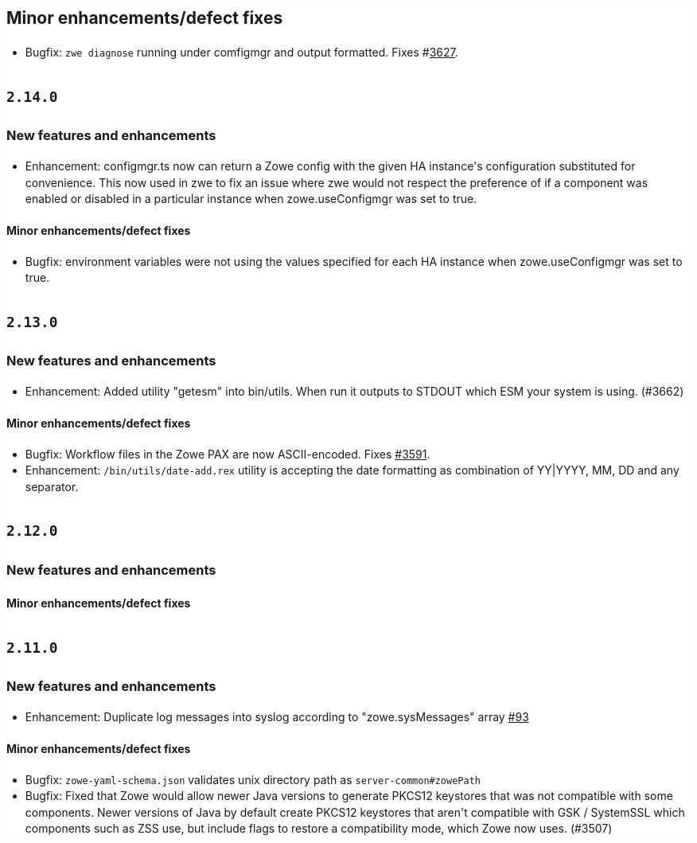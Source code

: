 ## Minor enhancements/defect fixes
- Bugfix: `zwe diagnose` running under comfigmgr and output formatted. Fixes #[3627](https://github.com/zowe/zowe-install-packaging/issues/3627).

## `2.14.0`

### New features and enhancements
- Enhancement: configmgr.ts now can return a Zowe config with the given HA instance's configuration substituted for convenience. This now used in zwe to fix an issue where zwe would not respect the preference of if a component was enabled or disabled in a particular instance when zowe.useConfigmgr was set to true.

#### Minor enhancements/defect fixes
- Bugfix: environment variables were not using the values specified for each HA instance when zowe.useConfigmgr was set to true.

## `2.13.0`

### New features and enhancements
- Enhancement: Added utility "getesm" into bin/utils. When run it outputs to STDOUT which ESM your system is using. (#3662)

#### Minor enhancements/defect fixes
- Bugfix: Workflow files in the Zowe PAX are now ASCII-encoded. Fixes [#3591](https://github.com/zowe/zowe-install-packaging/issues/3591).
- Enhancement: `/bin/utils/date-add.rex` utility is accepting the date formatting as combination of YY|YYYY, MM, DD and any separator.

## `2.12.0`

### New features and enhancements

#### Minor enhancements/defect fixes

## `2.11.0`

### New features and enhancements
- Enhancement: Duplicate log messages into syslog according to "zowe.sysMessages" array [#93](https://github.com/zowe/launcher/pull/93)

#### Minor enhancements/defect fixes
- Bugfix: `zowe-yaml-schema.json` validates unix directory path as `server-common#zowePath`
- Bugfix: Fixed that Zowe would allow newer Java versions to generate PKCS12 keystores that was not compatible with some components. Newer versions of Java by default create PKCS12 keystores that aren't compatible with GSK / SystemSSL which components such as ZSS use, but include flags to restore a compatibility mode, which Zowe now uses. (#3507)
